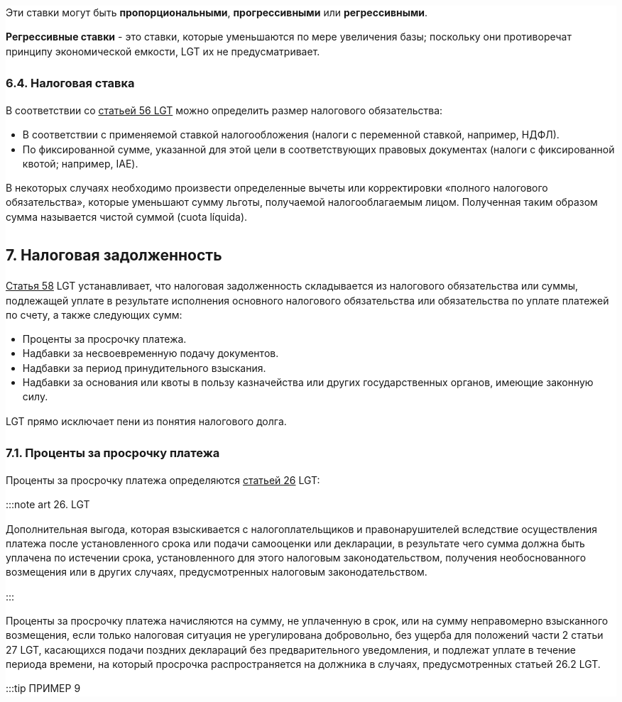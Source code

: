 Эти ставки могут быть **пропорциональными**, **прогрессивными** или **регрессивными**.

**Регрессивные ставки** - это ставки, которые уменьшаются по мере увеличения базы; поскольку они противоречат принципу экономической емкости, LGT их не предусматривает.

### 6.4. Налоговая ставка

В соответствии со [статьей 56 LGT](https://www.boe.es/buscar/act.php?id=BOE-A-2003-23186#a56) можно определить размер налогового обязательства:

- В соответствии с применяемой ставкой налогообложения (налоги с переменной ставкой, например, НДФЛ).
- По фиксированной сумме, указанной для этой цели в соответствующих правовых документах (налоги с фиксированной квотой; например, IAE).

В некоторых случаях необходимо произвести определенные вычеты или корректировки «полного налогового обязательства», которые уменьшают сумму льготы, получаемой налогооблагаемым лицом. Полученная таким образом сумма называется чистой суммой (cuota líquida).

## 7. Налоговая задолженность

[Статья 58](https://www.boe.es/buscar/act.php?id=BOE-A-2003-23186#a58) LGT устанавливает, что налоговая задолженность складывается из налогового обязательства или суммы, подлежащей уплате в результате исполнения основного налогового обязательства или обязательства по уплате платежей по счету, а также следующих сумм:

- Проценты за просрочку платежа.
- Надбавки за несвоевременную подачу документов.
- Надбавки за период принудительного взыскания.
- Надбавки за основания или квоты в пользу казначейства или других государственных органов, имеющие законную силу.

LGT прямо исключает пени из понятия налогового долга.

### 7.1. Проценты за просрочку платежа

Проценты за просрочку платежа определяются [статьей 26](https://www.boe.es/buscar/act.php?id=BOE-A-2003-23186#a26) LGT:

:::note art 26. LGT

Дополнительная выгода, которая взыскивается с налогоплательщиков и правонарушителей вследствие осуществления платежа после установленного срока или подачи самооценки или декларации, в результате чего сумма должна быть уплачена по истечении срока, установленного для этого налоговым законодательством, получения необоснованного возмещения или в других случаях, предусмотренных налоговым законодательством.

:::

Проценты за просрочку платежа начисляются на сумму, не уплаченную в срок, или на сумму неправомерно взысканного возмещения, если только налоговая ситуация не урегулирована добровольно, без ущерба для положений части 2 статьи 27 LGT, касающихся подачи поздних деклараций без предварительного уведомления, и подлежат уплате в течение периода времени, на который просрочка распространяется на должника в случаях, предусмотренных статьей 26.2 LGT.

:::tip ПРИМЕР 9
